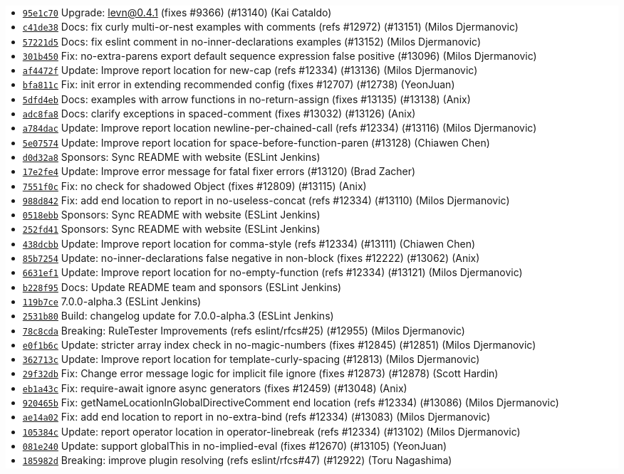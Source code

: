 - [`95e1c70`](https://github.com/eslint/eslint/commit/95e1c70cebde210a990ee786ec7ab1c8e522edb8) Upgrade: levn@0.4.1 (fixes #9366) (#13140) (Kai Cataldo)
- [`c41de38`](https://github.com/eslint/eslint/commit/c41de382a330d4789488fd2dcf6db5a3163bb5d2) Docs: fix curly multi-or-nest examples with comments (refs #12972) (#13151) (Milos Djermanovic)
- [`57221d5`](https://github.com/eslint/eslint/commit/57221d58c60e757062242f30ed574e0502fc7c31) Docs: fix eslint comment in no-inner-declarations examples (#13152) (Milos Djermanovic)
- [`301b450`](https://github.com/eslint/eslint/commit/301b450ecd1985ae84d1915124f4638ab2a2e6de) Fix: no-extra-parens export default sequence expression false positive (#13096) (Milos Djermanovic)
- [`af4472f`](https://github.com/eslint/eslint/commit/af4472fed794b86e63730702e4b27294a4118d09) Update: Improve report location for new-cap (refs #12334) (#13136) (Milos Djermanovic)
- [`bfa811c`](https://github.com/eslint/eslint/commit/bfa811ceee801fe8ba212a5c879e13743146e909) Fix: init error in extending recommended config (fixes #12707) (#12738) (YeonJuan)
- [`5dfd4eb`](https://github.com/eslint/eslint/commit/5dfd4eb50d84077a57950f119e5de8976070e49a) Docs: examples with arrow functions in no-return-assign (fixes #13135) (#13138) (Anix)
- [`adc8fa8`](https://github.com/eslint/eslint/commit/adc8fa88c9f223b984a3519ed159a055bf933b18) Docs: clarify exceptions in spaced-comment (fixes #13032) (#13126) (Anix)
- [`a784dac`](https://github.com/eslint/eslint/commit/a784dac8bc26f31edbca869b16d6ad91bd4e5cc4) Update: Improve report location newline-per-chained-call (refs #12334) (#13116) (Milos Djermanovic)
- [`5e07574`](https://github.com/eslint/eslint/commit/5e07574a91861fdcab6888b4c6829868030c3a39) Update: Improve report location for space-before-function-paren (#13128) (Chiawen Chen)
- [`d0d32a8`](https://github.com/eslint/eslint/commit/d0d32a8c2a6c60c7e6e2d32a054e5987efd4c263) Sponsors: Sync README with website (ESLint Jenkins)
- [`17e2fe4`](https://github.com/eslint/eslint/commit/17e2fe425168e675fe7607182615e50527eedf53) Update: Improve error message for fatal fixer errors (#13120) (Brad Zacher)
- [`7551f0c`](https://github.com/eslint/eslint/commit/7551f0c6fd12f0295cc7d6377bf1899c092e79d8) Fix: no check for shadowed Object (fixes #12809) (#13115) (Anix)
- [`988d842`](https://github.com/eslint/eslint/commit/988d8428811934943ce13b2d8b833d795ac2bb4a) Fix: add end location to report in no-useless-concat (refs #12334) (#13110) (Milos Djermanovic)
- [`0518ebb`](https://github.com/eslint/eslint/commit/0518ebb840b5bf2d646dbd8a9b3e246e7069eb79) Sponsors: Sync README with website (ESLint Jenkins)
- [`252fd41`](https://github.com/eslint/eslint/commit/252fd4133805f003151e0220b5d89bbb70cfacb1) Sponsors: Sync README with website (ESLint Jenkins)
- [`438dcbb`](https://github.com/eslint/eslint/commit/438dcbb981214d67e8848006ce45afc0fbfa1705) Update: Improve report location for comma-style (refs #12334) (#13111) (Chiawen Chen)
- [`85b7254`](https://github.com/eslint/eslint/commit/85b72548c0c893499c787b82f404348e1b50354d) Update: no-inner-declarations false negative in non-block (fixes #12222) (#13062) (Anix)
- [`6631ef1`](https://github.com/eslint/eslint/commit/6631ef1678bbdd48680fb3025c3692abd0aeec4a) Update: Improve report location for no-empty-function (refs #12334) (#13121) (Milos Djermanovic)
- [`b228f95`](https://github.com/eslint/eslint/commit/b228f958afaf507d6f6f99c90b2075b395733839) Docs: Update README team and sponsors (ESLint Jenkins)
- [`119b7ce`](https://github.com/eslint/eslint/commit/119b7ce97993b84df5af4e4f82e5102e430dfff1) 7.0.0-alpha.3 (ESLint Jenkins)
- [`2531b80`](https://github.com/eslint/eslint/commit/2531b802a1527ea1084905641a17befcb50350c7) Build: changelog update for 7.0.0-alpha.3 (ESLint Jenkins)
- [`78c8cda`](https://github.com/eslint/eslint/commit/78c8cda5a5d82f5f8548c4528a6438d29756bb71) Breaking: RuleTester Improvements (refs eslint/rfcs#25) (#12955) (Milos Djermanovic)
- [`e0f1b6c`](https://github.com/eslint/eslint/commit/e0f1b6c3d62f725b99b8c07654603b559ba43ba9) Update: stricter array index check in no-magic-numbers (fixes #12845) (#12851) (Milos Djermanovic)
- [`362713c`](https://github.com/eslint/eslint/commit/362713c04aa89092b2b98a77fa94a75b3c933fc6) Update: Improve report location for template-curly-spacing (#12813) (Milos Djermanovic)
- [`29f32db`](https://github.com/eslint/eslint/commit/29f32db68c921a857e17ae627923d87b9c8708de) Fix: Change error message logic for implicit file ignore (fixes #12873) (#12878) (Scott Hardin)
- [`eb1a43c`](https://github.com/eslint/eslint/commit/eb1a43ce3113c906800192c3ef766d2ff188776f) Fix: require-await ignore async generators (fixes #12459) (#13048) (Anix)
- [`920465b`](https://github.com/eslint/eslint/commit/920465b5d8d291df8bce7eef8a066b1dd43d8cae) Fix: getNameLocationInGlobalDirectiveComment end location (refs #12334) (#13086) (Milos Djermanovic)
- [`ae14a02`](https://github.com/eslint/eslint/commit/ae14a021bbea5117fe366ae4ed235e8f08dc65a8) Fix: add end location to report in no-extra-bind (refs #12334) (#13083) (Milos Djermanovic)
- [`105384c`](https://github.com/eslint/eslint/commit/105384ccc11dcd7303104fb5a347eda1d4d48357) Update: report operator location in operator-linebreak (refs #12334) (#13102) (Milos Djermanovic)
- [`081e240`](https://github.com/eslint/eslint/commit/081e24022a40d9a026ddd2a85c68cb8c3f18dc53) Update: support globalThis in no-implied-eval (fixes #12670) (#13105) (YeonJuan)
- [`185982d`](https://github.com/eslint/eslint/commit/185982d5615d325ae8b45c2360d5847df4098bda) Breaking: improve plugin resolving (refs eslint/rfcs#47) (#12922) (Toru Nagashima)
